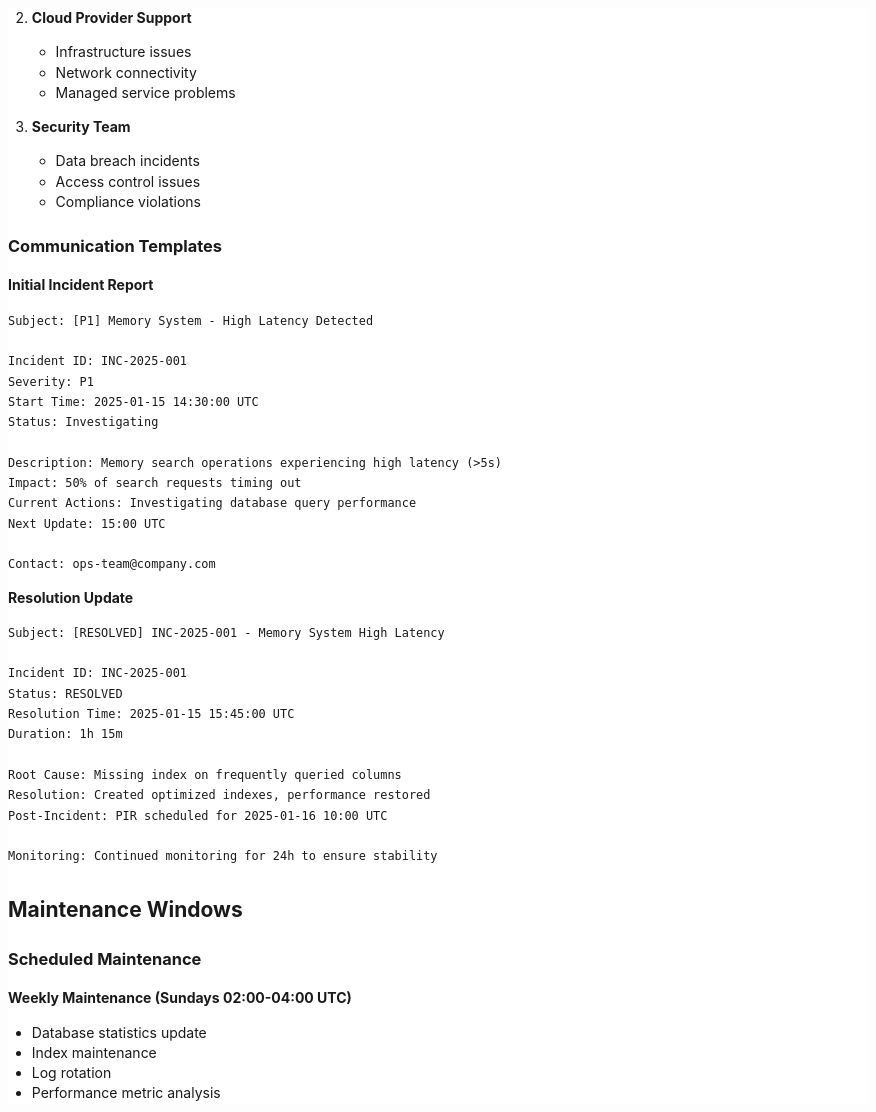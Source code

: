 2. **Cloud Provider Support**
   - Infrastructure issues
   - Network connectivity
   - Managed service problems

3. **Security Team**
   - Data breach incidents
   - Access control issues
   - Compliance violations

### Communication Templates

**Initial Incident Report**
```
Subject: [P1] Memory System - High Latency Detected

Incident ID: INC-2025-001
Severity: P1
Start Time: 2025-01-15 14:30:00 UTC
Status: Investigating

Description: Memory search operations experiencing high latency (>5s)
Impact: 50% of search requests timing out
Current Actions: Investigating database query performance
Next Update: 15:00 UTC

Contact: ops-team@company.com
```

**Resolution Update**
```
Subject: [RESOLVED] INC-2025-001 - Memory System High Latency

Incident ID: INC-2025-001
Status: RESOLVED
Resolution Time: 2025-01-15 15:45:00 UTC
Duration: 1h 15m

Root Cause: Missing index on frequently queried columns
Resolution: Created optimized indexes, performance restored
Post-Incident: PIR scheduled for 2025-01-16 10:00 UTC

Monitoring: Continued monitoring for 24h to ensure stability
```

## Maintenance Windows

### Scheduled Maintenance

**Weekly Maintenance (Sundays 02:00-04:00 UTC)**
- Database statistics update
- Index maintenance
- Log rotation
- Performance metric analysis
